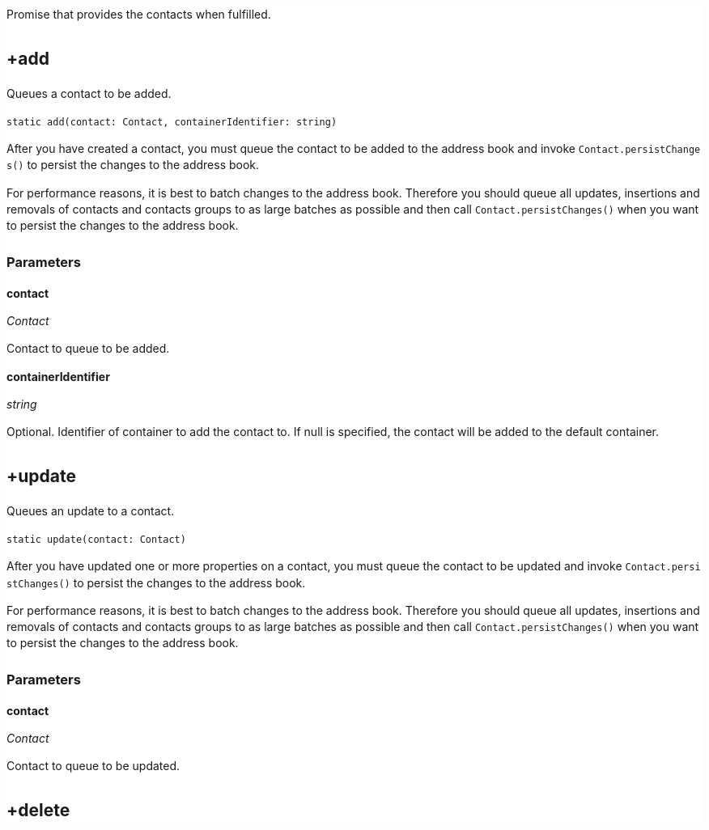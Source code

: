 Promise that provides the contacts when fulfilled.

## +add

Queues a contact to be added.

```
static add(contact: Contact, containerIdentifier: string)
```

After you have created a contact, you must queue the contact to be added to the address book and invoke `Contact.persistChanges()` to persist the changes to the address book.

For performance reasons, it is best to batch changes to the address book. Therefore you should queue all updates, insertions and removals of contacts and contacts groups to as large batches as possible and then call `Contact.persistChanges()` when you want to persist the changes to the address book.

### Parameters

**contact**

_Contact_

Contact to queue to be added.

**containerIdentifier**

_string_

Optional. Identifier of container to add the contact to. If null is specified, the contact will be added to the default container.

## +update

Queues an update to a contact.

```
static update(contact: Contact)
```

After you have updated one or more properties on a contact, you must queue the contact to be updated and invoke `Contact.persistChanges()` to persist the changes to the address book.

For performance reasons, it is best to batch changes to the address book. Therefore you should queue all updates, insertions and removals of contacts and contacts groups to as large batches as possible and then call `Contact.persistChanges()` when you want to persist the changes to the address book.

### Parameters

**contact**

_Contact_

Contact to queue to be updated.

## +delete
